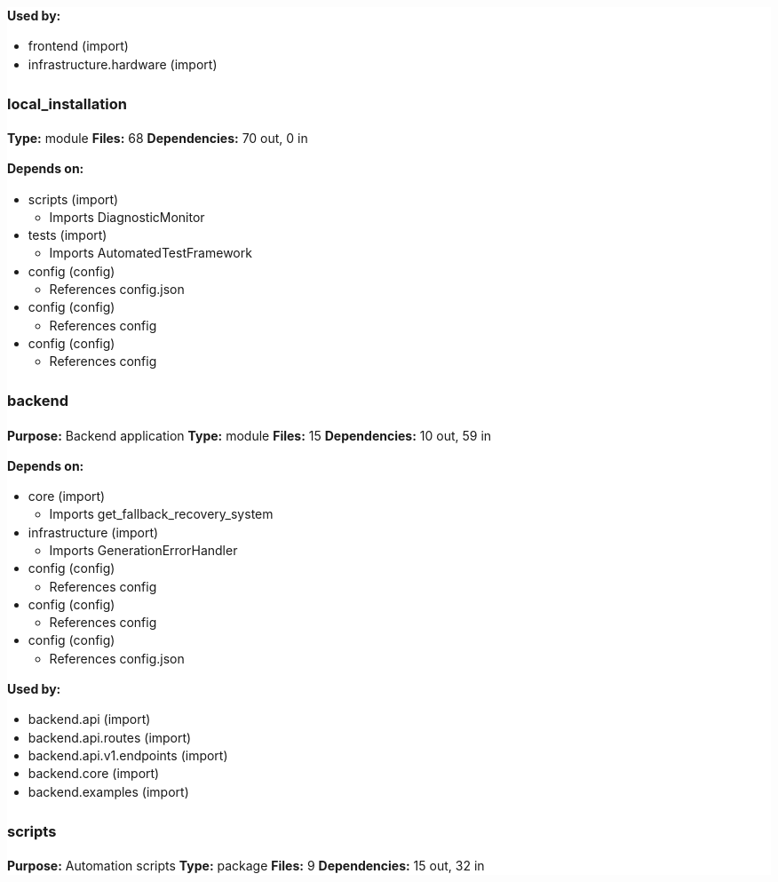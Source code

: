 **Used by:**
- frontend (import)
- infrastructure.hardware (import)

### local_installation

**Type:** module
**Files:** 68
**Dependencies:** 70 out, 0 in

**Depends on:**
- scripts (import)
  - Imports DiagnosticMonitor
- tests (import)
  - Imports AutomatedTestFramework
- config (config)
  - References config.json
- config (config)
  - References config
- config (config)
  - References config

### backend

**Purpose:** Backend application
**Type:** module
**Files:** 15
**Dependencies:** 10 out, 59 in

**Depends on:**
- core (import)
  - Imports get_fallback_recovery_system
- infrastructure (import)
  - Imports GenerationErrorHandler
- config (config)
  - References config
- config (config)
  - References config
- config (config)
  - References config.json

**Used by:**
- backend.api (import)
- backend.api.routes (import)
- backend.api.v1.endpoints (import)
- backend.core (import)
- backend.examples (import)

### scripts

**Purpose:** Automation scripts
**Type:** package
**Files:** 9
**Dependencies:** 15 out, 32 in
